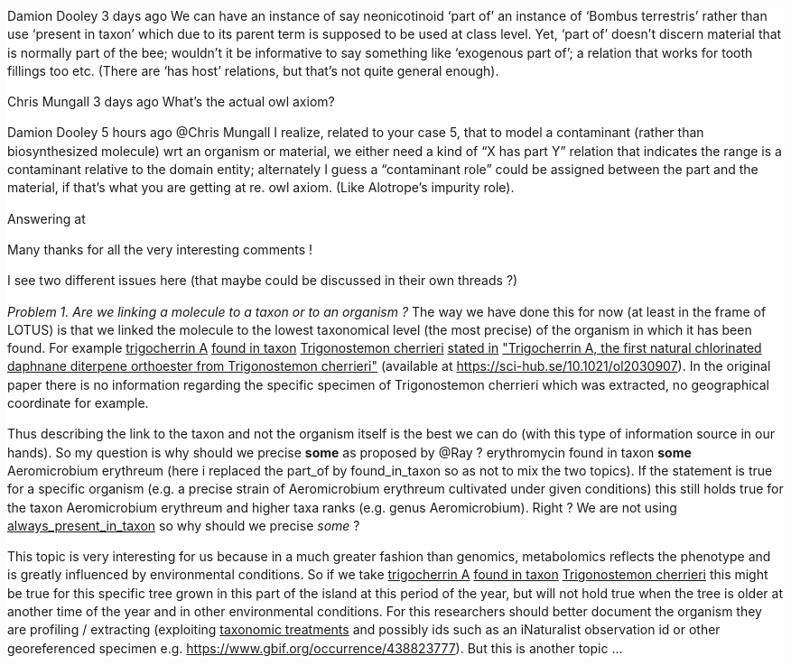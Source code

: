 
Damion Dooley
  3 days ago
We can have an instance of say neonicotinoid ‘part of’ an instance of ‘Bombus terrestris’ rather than use ‘present in taxon’ which due to its parent term is supposed to be used at class level.  Yet, ‘part of’ doesn’t discern material that is normally part of the bee; wouldn’t it be informative to say something like ‘exogenous part of’; a relation that works for tooth fillings too etc. (There are ‘has host’ relations, but that’s not quite general enough).


Chris Mungall
  3 days ago
What’s the actual owl axiom?


Damion Dooley
  5 hours ago
@Chris Mungall
 I realize, related to your case 5, that to model a contaminant (rather than biosynthesized molecule) wrt an organism or material, we either need a kind of “X has part Y” relation that indicates the range is a contaminant relative to the domain entity; alternately I guess a “contaminant role” could be assigned between the part and the material, if that’s what you are getting at re. owl axiom. (Like Alotrope’s impurity role).



Answering at

Many thanks for all the very interesting comments !

I see two different issues here (that maybe could be discussed in their own threads ?)

*Problem 1.* _Are we linking a molecule to a taxon or to an organism ?_ The way we have done this for now (at least in the frame of LOTUS) is that we linked the molecule to the lowest taxonomical level (the most precise) of the organism in which it has been found. For example [trigocherrin A](https://www.wikidata.org/wiki/Q105674316) [found in taxon](https://www.wikidata.org/wiki/Property:P703) [Trigonostemon cherrieri](https://www.wikidata.org/wiki/Q3006048) [stated in](https://www.wikidata.org/wiki/Property:P248) ["Trigocherrin A, the first natural chlorinated daphnane diterpene orthoester from Trigonostemon cherrieri"](https://www.wikidata.org/wiki/Q83059010) (available at https://sci-hub.se/10.1021/ol2030907). In the original paper there is no information regarding the specific specimen of Trigonostemon cherrieri which was extracted, no geographical coordinate for example.

Thus describing the link to the taxon and not the organism itself is the best we can do (with this type of information source in our hands). So my question is why should we precise **some** as proposed by @Ray ? erythromycin found in taxon **some** Aeromicrobium erythreum (here i replaced the part_of by found_in_taxon so as not to mix the two topics). If the statement is true for a specific organism (e.g. a precise strain of Aeromicrobium erythreum cultivated under given conditions) this still holds true for the taxon Aeromicrobium erythreum and higher taxa ranks (e.g. genus Aeromicrobium). Right ? We are not using [always_present_in_taxon](http://purl.obolibrary.org/obo/RO_0002504) so why should we precise *some* ?

This topic is very interesting for us because in a much greater fashion than genomics, metabolomics reflects the phenotype and is greatly influenced by environmental conditions. So if we take [trigocherrin A](https://www.wikidata.org/wiki/Q105674316) [found in taxon](https://www.wikidata.org/wiki/Property:P703) [Trigonostemon cherrieri](https://www.wikidata.org/wiki/Q3006048) this might be true for this specific tree grown in this part of the island at this period of the year, but will not hold true when the tree is older at another time of the year and in other environmental conditions.
For this researchers should better document the organism they are profiling / extracting (exploiting [taxonomic treatments](https://en.wikipedia.org/wiki/Taxonomic_treatment) and possibly ids such as an iNaturalist observation id or other georeferenced specimen e.g. https://www.gbif.org/occurrence/438823777). But this is another topic ...
